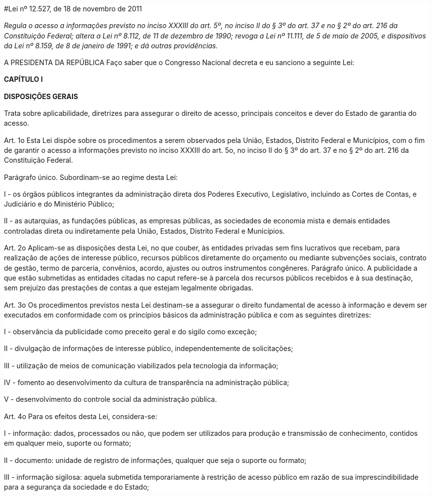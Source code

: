 #Lei nº 12.527, de 18 de novembro de 2011

*Regula o acesso a informações previsto no inciso XXXIII do art. 5º, no inciso II do § 3º do art. 37 e no § 2º do art. 216 da Constituição Federal; altera a Lei nº 8.112, de 11 de dezembro de 1990; revoga a Lei nº 11.111, de 5 de maio de 2005, e dispositivos da Lei nº 8.159, de 8 de janeiro de 1991; e dá outras providências.*

A PRESIDENTA DA REPÚBLICA Faço saber que o Congresso Nacional decreta e eu sanciono a seguinte Lei:

**CAPÍTULO I**

**DISPOSIÇÕES GERAIS**

Trata sobre aplicabilidade, diretrizes para assegurar o direito de acesso, principais conceitos e dever do Estado de garantia do acesso.

Art. 1o Esta Lei dispõe sobre os procedimentos a serem observados pela União, Estados, Distrito Federal e Municípios, com o fim de garantir o acesso a informações previsto no inciso XXXIII do art. 5o, no inciso II do § 3º do art. 37 e no § 2º do art. 216 da Constituição Federal.

Parágrafo único. Subordinam-se ao regime desta Lei:

I - os órgãos públicos integrantes da administração direta dos Poderes Executivo, Legislativo, incluindo as Cortes de Contas, e Judiciário e do Ministério Público;

II - as autarquias, as fundações públicas, as empresas públicas, as sociedades de economia mista e demais entidades controladas direta ou indiretamente pela União, Estados, Distrito Federal e Municípios.

Art. 2o Aplicam-se as disposições desta Lei, no que couber, às entidades privadas sem fins lucrativos que recebam, para realização de ações de interesse público, recursos públicos diretamente do orçamento ou mediante subvenções sociais, contrato de gestão, termo de parceria, convênios, acordo, ajustes ou outros instrumentos congêneres.
Parágrafo único. A publicidade a que estão submetidas as entidades citadas no caput refere-se à parcela dos recursos públicos recebidos e à sua destinação, sem prejuízo das prestações de contas a que estejam legalmente obrigadas.

Art. 3o Os procedimentos previstos nesta Lei destinam-se a assegurar o direito fundamental de acesso à informação e devem ser executados em conformidade com os princípios básicos da administração pública e com as seguintes diretrizes:

I - observância da publicidade como preceito geral e do sigilo como exceção;

II - divulgação de informações de interesse público, independentemente de solicitações;

III - utilização de meios de comunicação viabilizados pela tecnologia da informação;

IV - fomento ao desenvolvimento da cultura de transparência na administração pública;

V - desenvolvimento do controle social da administração pública.

Art. 4o Para os efeitos desta Lei, considera-se:

I - informação: dados, processados ou não, que podem ser utilizados para produção e transmissão de conhecimento, contidos em qualquer meio, suporte ou formato;

II - documento: unidade de registro de informações, qualquer que seja o suporte ou formato;

III - informação sigilosa: aquela submetida temporariamente à restrição de acesso público em razão de sua imprescindibilidade para a segurança da sociedade e do Estado;
